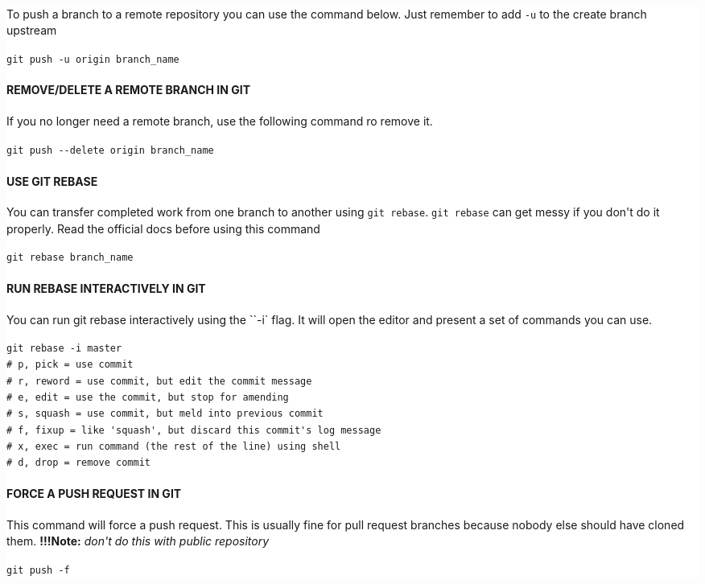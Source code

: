 To push a branch to a remote repository you can use the command below.
Just remember to add `-u` to the create branch upstream

	git push -u origin branch_name

#### REMOVE/DELETE A REMOTE BRANCH IN GIT

If you no longer need a remote branch, use the following command ro remove it.

	git push --delete origin branch_name

#### USE GIT REBASE

You can transfer completed work from one branch to another using `git rebase`.
`git rebase` can get messy if you don't do it properly. Read the official docs before using this command

	git rebase branch_name

#### RUN REBASE INTERACTIVELY IN GIT

You can run git rebase interactively using the ``-i` flag.
It will open the editor and present a set of commands you can use.

	git rebase -i master
	# p, pick = use commit
	# r, reword = use commit, but edit the commit message
	# e, edit = use the commit, but stop for amending
	# s, squash = use commit, but meld into previous commit
	# f, fixup = like 'squash', but discard this commit's log message
	# x, exec = run command (the rest of the line) using shell
	# d, drop = remove commit

#### FORCE A PUSH REQUEST IN GIT

This command will force a push request.
This is usually fine for pull request branches because nobody else should have cloned them.
**!!!Note:** _don't do this with public repository_

	git push -f

